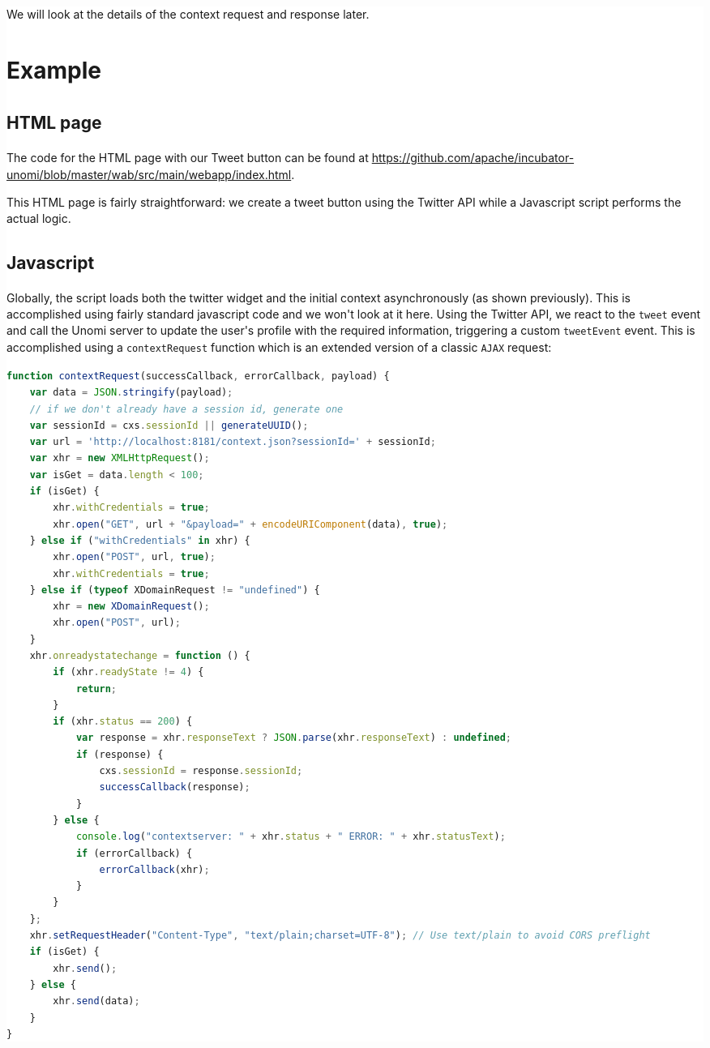 We will look at the details of the context request and response later.

# Example


## HTML page
The code for the HTML page with our Tweet button can be found at https://github.com/apache/incubator-unomi/blob/master/wab/src/main/webapp/index.html.

This HTML page is fairly straightforward: we create a tweet button using the Twitter API while a Javascript script performs the actual logic.

## Javascript

Globally, the script loads both the twitter widget and the initial context asynchronously (as shown previously). This is accomplished using fairly standard javascript code and we won't look at it here. Using the Twitter API, we react to the `tweet` event and call the Unomi server to update the user's profile with the required information, triggering a custom `tweetEvent` event. This is accomplished using a `contextRequest` function which is an extended version of a classic `AJAX` request:

```javascript
function contextRequest(successCallback, errorCallback, payload) {
    var data = JSON.stringify(payload);
    // if we don't already have a session id, generate one
    var sessionId = cxs.sessionId || generateUUID();
    var url = 'http://localhost:8181/context.json?sessionId=' + sessionId;
    var xhr = new XMLHttpRequest();
    var isGet = data.length < 100;
    if (isGet) {
        xhr.withCredentials = true;
        xhr.open("GET", url + "&payload=" + encodeURIComponent(data), true);
    } else if ("withCredentials" in xhr) {
        xhr.open("POST", url, true);
        xhr.withCredentials = true;
    } else if (typeof XDomainRequest != "undefined") {
        xhr = new XDomainRequest();
        xhr.open("POST", url);
    }
    xhr.onreadystatechange = function () {
        if (xhr.readyState != 4) {
            return;
        }
        if (xhr.status == 200) {
            var response = xhr.responseText ? JSON.parse(xhr.responseText) : undefined;
            if (response) {
                cxs.sessionId = response.sessionId;
                successCallback(response);
            }
        } else {
            console.log("contextserver: " + xhr.status + " ERROR: " + xhr.statusText);
            if (errorCallback) {
                errorCallback(xhr);
            }
        }
    };
    xhr.setRequestHeader("Content-Type", "text/plain;charset=UTF-8"); // Use text/plain to avoid CORS preflight
    if (isGet) {
        xhr.send();
    } else {
        xhr.send(data);
    }
}
```
